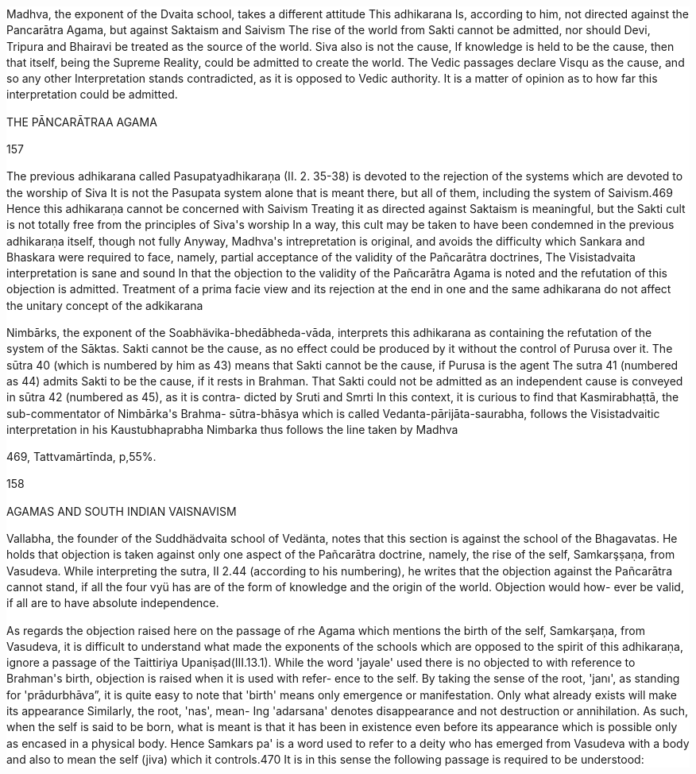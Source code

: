 Madhva, the exponent of the Dvaita school, takes a different attitude This adhikarana Is, according to him, not directed against the Pancarātra Agama, but against Saktaism and Saivism The rise of the world from Sakti cannot be admitted, nor should Devi, Tripura and Bhairavi be treated as the source of the world. Siva also is not the cause, If knowledge is held to be the cause, then that itself, being the Supreme Reality, could be admitted to create the world. The Vedic passages declare Visqu as the cause, and so any other Interpretation stands contradicted, as it is opposed to Vedic authority. It is a matter of opinion as to how far this interpretation could be admitted. 

THE PĀNCARĀTRAA AGAMA 

157 

The previous adhikarana called Pasupatyadhikaraņa (II. 2. 35-38) is devoted to the rejection of the systems which are devoted to the worship of Siva It is not the Pasupata system alone that is meant there, but all of them, including the system of Saivism.469 Hence this adhikaraṇa cannot be concerned with Saivism Treating it as directed against Saktaism is meaningful, but the Sakti cult is not totally free from the principles of Siva's worship In a way, this cult may be taken to have been condemned in the previous adhikaraṇa itself, though not fully Anyway, Madhva's intrepretation is original, and avoids the difficulty which Sankara and Bhaskara were required to face, namely, partial acceptance of the validity of the Pañcarātra doctrines, The Visistadvaita interpretation is sane and sound In that the objection to the validity of the Pañcarātra Agama is noted and the refutation of this objection is admitted. Treatment of a prima facie view and its rejection at the end in one and the same adhikarana do not affect the unitary concept of the adkikarana 

Nimbārks, the exponent of the Soabhävika-bhedābheda-vāda, interprets this adhikarana as containing the refutation of the system of the Sāktas. Sakti cannot be the cause, as no effect could be produced by it without the control of Purusa over it. The sūtra 40 (which is numbered by him as 43) means that Sakti cannot be the cause, if Purusa is the agent The sutra 41 (numbered as 44) admits Sakti to be the cause, if it rests in Brahman. That Sakti could not be admitted as an independent cause is conveyed in sūtra 42 (numbered as 45), as it is contra- dicted by Sruti and Smrti In this context, it is curious to find that Kasmirabhaṭtā, the sub-commentator of Nimbārka's Brahma- sūtra-bhāsya which is called Vedanta-pārijāta-saurabha, follows the Visistadvaitic interpretation in his Kaustubhaprabha Nimbarka thus follows the line taken by Madhva 

469, Tattvamārtīnda, p,55%. 

158 

AGAMAS AND SOUTH INDIAN VAISNAVISM 

Vallabha, the founder of the Suddhädvaita school of Vedänta, notes that this section is against the school of the Bhagavatas. He holds that objection is taken against only one aspect of the Pañcarātra doctrine, namely, the rise of the self, Samkarşṣaṇa, from Vasudeva. While interpreting the sutra, II 2.44 (according to his numbering), he writes that the objection against the Pañcarātra cannot stand, if all the four vyü has are of the form of knowledge and the origin of the world. Objection would how- ever be valid, if all are to have absolute independence. 

As regards the objection raised here on the passage of rhe Agama which mentions the birth of the self, Samkarşaņa, from Vasudeva, it is difficult to understand what made the exponents of the schools which are opposed to the spirit of this adhikaraṇa, ignore a passage of the Taittiriya Upaniṣad(III.13.1). While the word 'jayale' used there is no objected to with reference to Brahman's birth, objection is raised when it is used with refer- ence to the self. By taking the sense of the root, 'janı', as standing for 'prādurbhāva”, it is quite easy to note that 'birth' means only emergence or manifestation. Only what already exists will make its appearance Similarly, the root, 'nas', mean- Ing 'adarsana' denotes disappearance and not destruction or annihilation. As such, when the self is said to be born, what is meant is that it has been in existence even before its appearance which is possible only as encased in a physical body. Hence Samkars pa' is a word used to refer to a deity who has emerged from Vasudeva with a body and also to mean the self (jiva) which it controls.470 It is in this sense the following passage is required to be understood: 
